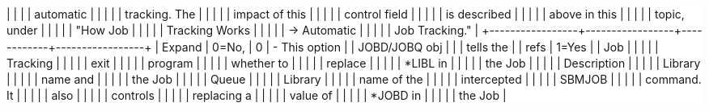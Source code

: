 |                 |                 |            | automatic       |
|                 |                 |            | tracking. The   |
|                 |                 |            | impact of this  |
|                 |                 |            | control field   |
|                 |                 |            | is described    |
|                 |                 |            | above in this   |
|                 |                 |            | topic, under    |
|                 |                 |            | "How Job       |
|                 |                 |            | Tracking Works  |
|                 |                 |            | -\> Automatic   |
|                 |                 |            | Job Tracking." |
+-----------------+-----------------+------------+-----------------+
| Expand          | 0=No,           | 0          | -   This option |
| JOBD/JOBQ obj   |                 |            |     tells the   |
| refs            | 1=Yes           |            |     Job         |
|                 |                 |            |     Tracking    |
|                 |                 |            |     exit        |
|                 |                 |            |     program     |
|                 |                 |            |     whether to  |
|                 |                 |            |     replace     |
|                 |                 |            |     \*LIBL in   |
|                 |                 |            |     the Job     |
|                 |                 |            |     Description |
|                 |                 |            |     Library     |
|                 |                 |            |     name and    |
|                 |                 |            |     the Job     |
|                 |                 |            |     Queue       |
|                 |                 |            |     Library     |
|                 |                 |            |     name of the |
|                 |                 |            |     intercepted |
|                 |                 |            |     SBMJOB      |
|                 |                 |            |     command. It |
|                 |                 |            |     also        |
|                 |                 |            |     controls    |
|                 |                 |            |     replacing a |
|                 |                 |            |     value of    |
|                 |                 |            |     \*JOBD in   |
|                 |                 |            |     the Job     |